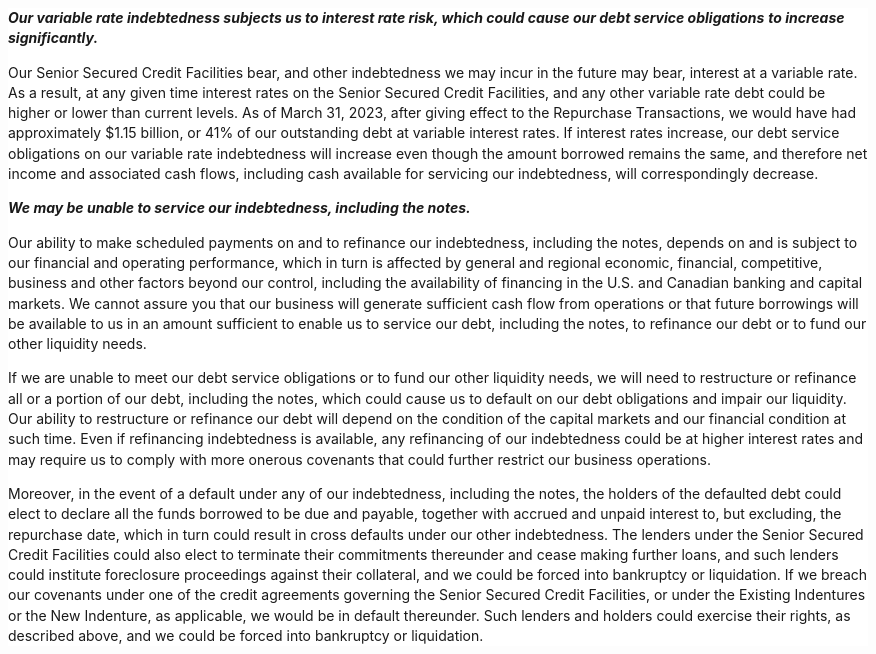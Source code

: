 **_Our variable rate indebtedness subjects us to interest rate risk, which could cause our debt service obligations_**
**_to increase significantly._**

Our Senior Secured Credit Facilities bear, and other indebtedness we may incur in the future may bear,
interest at a variable rate. As a result, at any given time interest rates on the Senior Secured Credit Facilities, and
any other variable rate debt could be higher or lower than current levels. As of March 31, 2023, after giving
effect to the Repurchase Transactions, we would have had approximately $1.15 billion, or 41% of our
outstanding debt at variable interest rates. If interest rates increase, our debt service obligations on our variable
rate indebtedness will increase even though the amount borrowed remains the same, and therefore net income
and associated cash flows, including cash available for servicing our indebtedness, will correspondingly
decrease.

**_We may be unable to service our indebtedness, including the notes._**

Our ability to make scheduled payments on and to refinance our indebtedness, including the notes, depends
on and is subject to our financial and operating performance, which in turn is affected by general and regional
economic, financial, competitive, business and other factors beyond our control, including the availability of
financing in the U.S. and Canadian banking and capital markets. We cannot assure you that our business will
generate sufficient cash flow from operations or that future borrowings will be available to us in an amount
sufficient to enable us to service our debt, including the notes, to refinance our debt or to fund our other liquidity
needs.

If we are unable to meet our debt service obligations or to fund our other liquidity needs, we will need to
restructure or refinance all or a portion of our debt, including the notes, which could cause us to default on our
debt obligations and impair our liquidity. Our ability to restructure or refinance our debt will depend on the
condition of the capital markets and our financial condition at such time. Even if refinancing indebtedness is
available, any refinancing of our indebtedness could be at higher interest rates and may require us to comply with
more onerous covenants that could further restrict our business operations.

Moreover, in the event of a default under any of our indebtedness, including the notes, the holders of the
defaulted debt could elect to declare all the funds borrowed to be due and payable, together with accrued and
unpaid interest to, but excluding, the repurchase date, which in turn could result in cross defaults under our other
indebtedness. The lenders under the Senior Secured Credit Facilities could also elect to terminate their
commitments thereunder and cease making further loans, and such lenders could institute foreclosure
proceedings against their collateral, and we could be forced into bankruptcy or liquidation. If we breach our
covenants under one of the credit agreements governing the Senior Secured Credit Facilities, or under the
Existing Indentures or the New Indenture, as applicable, we would be in default thereunder. Such lenders and
holders could exercise their rights, as described above, and we could be forced into bankruptcy or liquidation.
